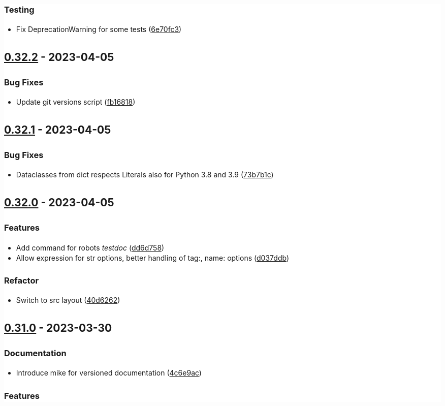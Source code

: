 
### Testing

- Fix DeprecationWarning for some tests ([6e70fc3](https://github.com/robotcodedev/robotcode/commit/6e70fc3f860fa21912117b21a4317a99699faefb))


## [0.32.2](https://github.com/robotcodedev/robotcode/compare/v0.32.1..v0.32.2) - 2023-04-05

### Bug Fixes

- Update git versions script ([fb16818](https://github.com/robotcodedev/robotcode/commit/fb16818b61068659b8607eee585a705d8e2caf26))


## [0.32.1](https://github.com/robotcodedev/robotcode/compare/v0.32.0..v0.32.1) - 2023-04-05

### Bug Fixes

- Dataclasses from dict respects Literals also for Python 3.8 and 3.9 ([73b7b1c](https://github.com/robotcodedev/robotcode/commit/73b7b1c64e6842249d8278d71ccea76f8118b810))


## [0.32.0](https://github.com/robotcodedev/robotcode/compare/v0.31.0..v0.32.0) - 2023-04-05

### Features

- Add command for robots _testdoc_ ([dd6d758](https://github.com/robotcodedev/robotcode/commit/dd6d7583f5075b35823b83b8a7aa828507904013))
- Allow expression for str options, better handling of tag:<pattern>, name:<pattern> options ([d037ddb](https://github.com/robotcodedev/robotcode/commit/d037ddbd9d44ccbb501af3854cf8a7d7df607ddd))


### Refactor

- Switch to src layout ([40d6262](https://github.com/robotcodedev/robotcode/commit/40d626280721068aed09d84181b3d4c5b31cc9f8))


## [0.31.0](https://github.com/robotcodedev/robotcode/compare/v0.30.0..v0.31.0) - 2023-03-30

### Documentation

- Introduce mike for versioned documentation ([4c6e9ac](https://github.com/robotcodedev/robotcode/commit/4c6e9ac0830830c80a543bb197b39f19f32a1203))


### Features
